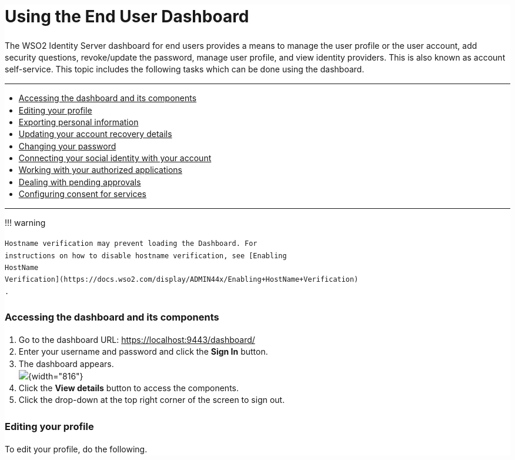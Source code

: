 # Using the End User Dashboard

The WSO2 Identity Server dashboard for end users provides a means to
manage the user profile or the user account, add security questions,
revoke/update the password, manage user profile, and view identity
providers. This is also known as account self-service. This topic
includes the following tasks which can be done using the dashboard.

------------------------------------------------------------------------

-   [Accessing the dashboard and its
    components](#UsingtheEndUserDashboard-Accessingthedashboardanditscomponents)
-   [Editing your profile](#UsingtheEndUserDashboard-Editingyourprofile)
-   [Exporting personal
    information](#UsingtheEndUserDashboard-Exportingpersonalinformation)
-   [Updating your account recovery
    details](#UsingtheEndUserDashboard-Updatingyouraccountrecoverydetails)
-   [Changing your
    password](#UsingtheEndUserDashboard-Changingyourpassword)
-   [Connecting your social identity with your
    account](#UsingtheEndUserDashboard-Connectingyoursocialidentitywithyouraccount)
-   [Working with your authorized
    applications](#UsingtheEndUserDashboard-Workingwithyourauthorizedapplications)
-   [Dealing with pending
    approvals](#UsingtheEndUserDashboard-Dealingwithpendingapprovals)
-   [Configuring consent for
    services](#UsingtheEndUserDashboard-Configuringconsentforservices)

------------------------------------------------------------------------

!!! warning
    
    Hostname verification may prevent loading the Dashboard. For
    instructions on how to disable hostname verification, see [Enabling
    HostName
    Verification](https://docs.wso2.com/display/ADMIN44x/Enabling+HostName+Verification)
    .
    

### Accessing the dashboard and its components

1.  Go to the dashboard URL: <https://localhost:9443/dashboard/>
2.  Enter your username and password and click the **Sign In** button.
3.  The dashboard appears.  
    ![](attachments/103330474/103330477.png){width="816"}
4.  Click the **View details** button to access the components.
5.  Click the drop-down at the top right corner of the screen to sign
    out.

### Editing your profile

To edit your profile, do the following.

